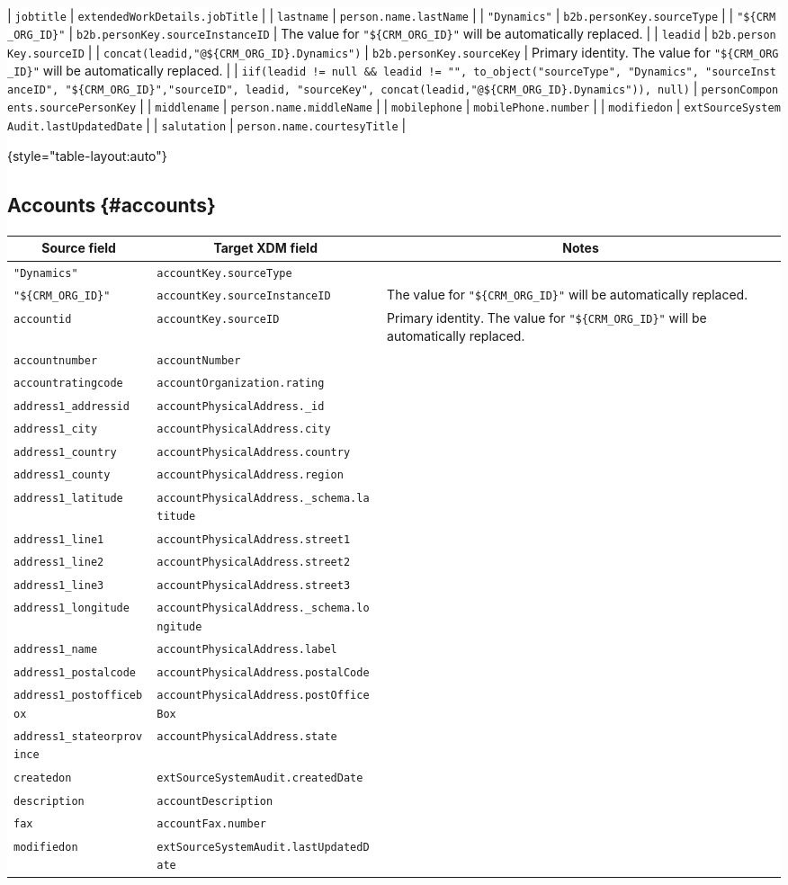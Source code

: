| `jobtitle` | `extendedWorkDetails.jobTitle` |
| `lastname` | `person.name.lastName` |
| `"Dynamics"` | `b2b.personKey.sourceType` |
| `"${CRM_ORG_ID}"` | `b2b.personKey.sourceInstanceID` | The value for `"${CRM_ORG_ID}"` will be automatically replaced. |
| `leadid` | `b2b.personKey.sourceID` |
| `concat(leadid,"@${CRM_ORG_ID}.Dynamics")` | `b2b.personKey.sourceKey` | Primary identity. The value for `"${CRM_ORG_ID}"` will be automatically replaced. |
| `iif(leadid != null && leadid != "", to_object("sourceType", "Dynamics", "sourceInstanceID", "${CRM_ORG_ID}","sourceID", leadid, "sourceKey", concat(leadid,"@${CRM_ORG_ID}.Dynamics")), null)` | `personComponents.sourcePersonKey` |
| `middlename` | `person.name.middleName` |
| `mobilephone` | `mobilePhone.number` |
| `modifiedon` | `extSourceSystemAudit.lastUpdatedDate` |
| `salutation` | `person.name.courtesyTitle` |

{style="table-layout:auto"}

## Accounts {#accounts}

| Source field | Target XDM field | Notes |
| --- | --- | --- |
| `"Dynamics"` | `accountKey.sourceType` |
| `"${CRM_ORG_ID}"` | `accountKey.sourceInstanceID` | The value for `"${CRM_ORG_ID}"` will be automatically replaced. |
| `accountid` | `accountKey.sourceID` | Primary identity. The value for `"${CRM_ORG_ID}"` will be automatically replaced. |
| `accountnumber` | `accountNumber` |
| `accountratingcode` | `accountOrganization.rating` |
| `address1_addressid` | `accountPhysicalAddress._id` |
| `address1_city` | `accountPhysicalAddress.city` |
| `address1_country` | `accountPhysicalAddress.country` |
| `address1_county` | `accountPhysicalAddress.region` |
| `address1_latitude` | `accountPhysicalAddress._schema.latitude` |
| `address1_line1` | `accountPhysicalAddress.street1` |
| `address1_line2` | `accountPhysicalAddress.street2` |
| `address1_line3` | `accountPhysicalAddress.street3` |
| `address1_longitude` | `accountPhysicalAddress._schema.longitude` |
| `address1_name` | `accountPhysicalAddress.label` |
| `address1_postalcode` | `accountPhysicalAddress.postalCode` |
| `address1_postofficebox` | `accountPhysicalAddress.postOfficeBox` |
| `address1_stateorprovince` | `accountPhysicalAddress.state` |
| `createdon` | `extSourceSystemAudit.createdDate` |
| `description` | `accountDescription` |
| `fax` | `accountFax.number` |
| `modifiedon` | `extSourceSystemAudit.lastUpdatedDate` |